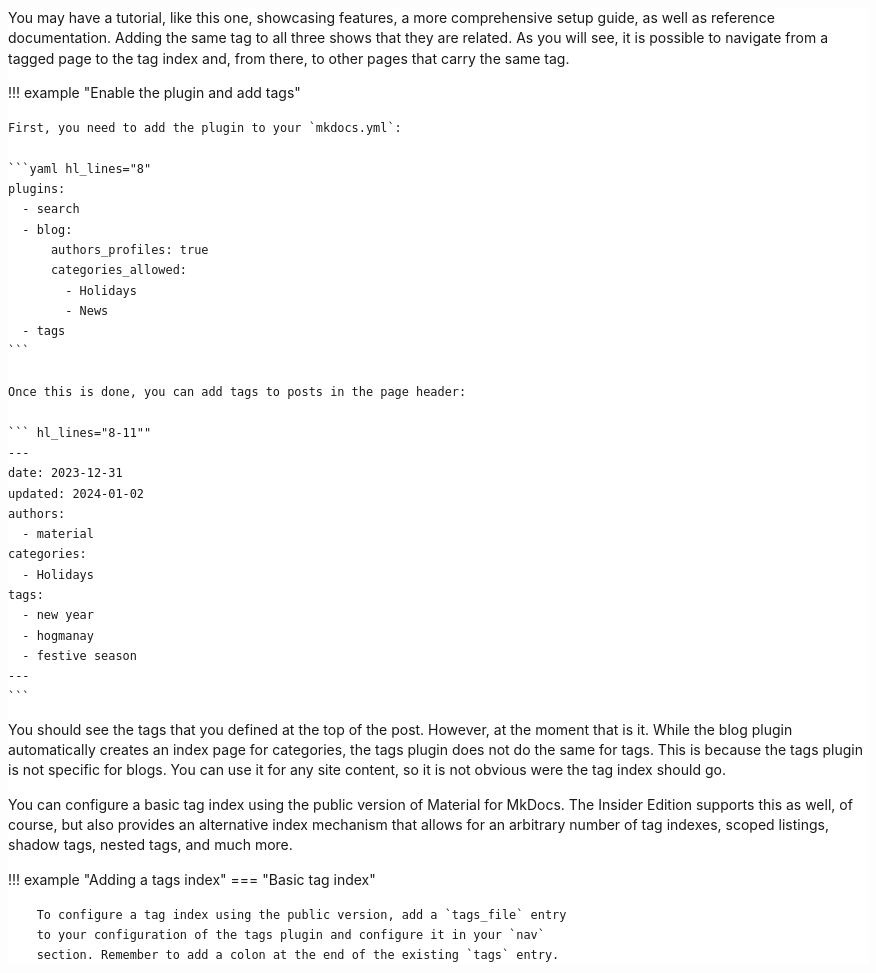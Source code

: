 [Tags plugin]: https://squidfunk.github.io/mkdocs-material/plugins/tags/

You may have a tutorial, like this one, showcasing features, a more
comprehensive setup guide, as well as reference documentation. Adding the same
tag to all three shows that they are related. As you will see, it is possible to
navigate from a tagged page to the tag index and, from there, to other
pages that carry the same tag.

!!! example "Enable the plugin and add tags"

    First, you need to add the plugin to your `mkdocs.yml`:

    ```yaml hl_lines="8"
    plugins:
      - search
      - blog:
          authors_profiles: true
          categories_allowed:
            - Holidays
            - News
      - tags
    ```

    Once this is done, you can add tags to posts in the page header:

    ``` hl_lines="8-11""
    ---
    date: 2023-12-31
    updated: 2024-01-02
    authors:
      - material
    categories:
      - Holidays
    tags:
      - new year
      - hogmanay
      - festive season
    ---
    ```

You should see the tags that you defined at the top of the post. However, at the
moment that is it. While the blog plugin automatically creates an index page for
categories, the tags plugin does not do the same for tags. This is because the
tags plugin is not specific for blogs. You can use it for any site content, so
it is not obvious were the tag index should go.

You can configure a basic tag index using the public version of Material for
MkDocs. The Insider Edition supports this as well, of course, but also provides
an alternative index mechanism that allows for an arbitrary number of tag
indexes, scoped listings, shadow tags, nested tags, and much more.

!!! example "Adding a tags index"
    === "Basic tag index"

        To configure a tag index using the public version, add a `tags_file` entry
        to your configuration of the tags plugin and configure it in your `nav`
        section. Remember to add a colon at the end of the existing `tags` entry.


[blog plugin]: ../plugins/blog.md
[public version]: ../getting-started.md
[Insiders edition]: ../insiders/getting-started.md
[Creating your site]: ../creating-your-site.md
[tags plugin]: ../../plugins/tags
[RSS plugin]: https://guts.github.io/mkdocs-rss-plugin/
[Material for MkDocs blog]: https://squidfunk.github.io/mkdocs-material/blog/
[Meta plugin]: ../plugins/meta.md
[Setting up a blog]: ../setup/setting-up-a-blog.md#blog-only
[tags plugin reference]: ../plugins/tags.md
[MkDocs RSS Plugin]: https://guts.github.io/mkdocs-rss-plugin
[Developing Feeds with RSS and Atom]: https://learning.oreilly.com/library/view/developing-feeds-with/0596008813/